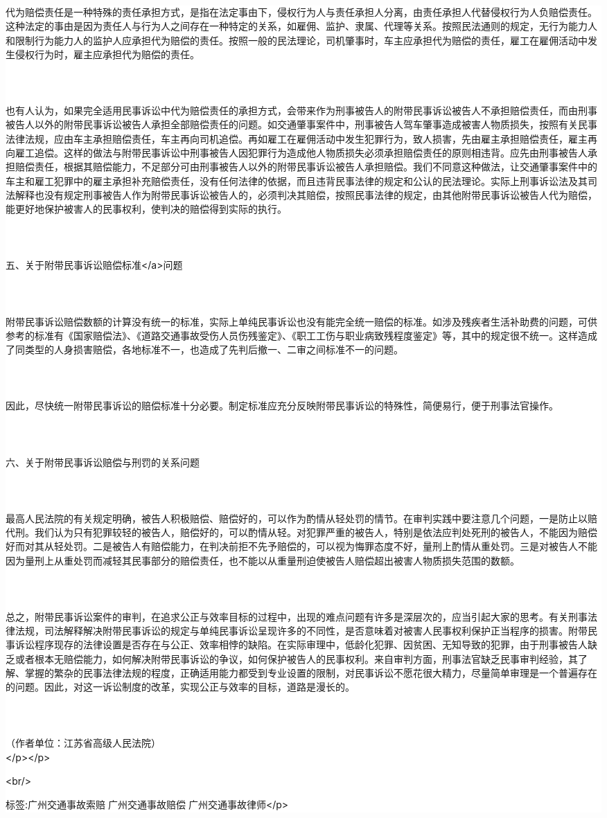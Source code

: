 代为赔偿责任是一种特殊的责任承担方式，是指在法定事由下，侵权行为人与责任承担人分离，由责任承担人代替侵权行为人负赔偿责任。这种法定的事由是因为责任人与行为人之间存在一种特定的关系，如雇佣、监护、隶属、代理等关系。按照民法通则的规定，无行为能力人和限制行为能力人的监护人应承担代为赔偿的责任。按照一般的民法理论，司机肇事时，车主应承担代为赔偿的责任，雇工在雇佣活动中发生侵权行为时，雇主应承担代为赔偿的责任。<br> <br> <br> <br> 也有人认为，如果完全适用民事诉讼中代为赔偿责任的承担方式，会带来作为刑事被告人的附带民事诉讼被告人不承担赔偿责任，而由刑事被告人以外的附带民事诉讼被告人承担全部赔偿责任的问题。如交通肇事案件中，刑事被告人驾车肇事造成被害人物质损失，按照有关民事法律法规，应由车主承担赔偿责任，车主再向司机追偿。再如雇工在雇佣活动中发生犯罪行为，致人损害，先由雇主承担赔偿责任，雇主再向雇工追偿。这样的做法与附带民事诉讼中刑事被告人因犯罪行为造成他人物质损失必须承担赔偿责任的原则相违背。应先由刑事被告人承担赔偿责任，根据其赔偿能力，不足部分可由刑事被告人以外的附带民事诉讼被告人承担赔偿。我们不同意这种做法，让交通肇事案件中的车主和雇工犯罪中的雇主承担补充赔偿责任，没有任何法律的依据，而且违背民事法律的规定和公认的民法理论。实际上刑事诉讼法及其司法解释也没有规定刑事被告人作为附带民事诉讼被告人的，必须判决其赔偿，按照民事法律的规定，由其他附带民事诉讼被告人代为赔偿，能更好地保护被害人的民事权利，使判决的赔偿得到实际的执行。<br> <br> <br> <br> 五、关于附带民事诉讼<a>赔偿标准<&#47;a>问题<br> <br> <br> <br> 附带民事诉讼赔偿数额的计算没有统一的标准，实际上单纯民事诉讼也没有能完全统一赔偿的标准。如涉及残疾者生活补助费的问题，可供参考的标准有《国家赔偿法》、《道路交通事故受伤人员伤残鉴定》、《职工工伤与职业病致残程度鉴定》等，其中的规定很不统一。这样造成了同类型的人身损害赔偿，各地标准不一，也造成了先判后撤一、二审之间标准不一的问题。<br> <br> <br> <br> 因此，尽快统一附带民事诉讼的赔偿标准十分必要。制定标准应充分反映附带民事诉讼的特殊性，简便易行，便于刑事法官操作。<br> <br> <br> <br> 六、关于附带民事诉讼赔偿与刑罚的关系问题<br> <br> <br> <br> 最高人民法院的有关规定明确，被告人积极赔偿、赔偿好的，可以作为酌情从轻处罚的情节。在审判实践中要注意几个问题，一是防止以赔代刑。我们认为只有犯罪较轻的被告人，赔偿好的，可以酌情从轻。对犯罪严重的被告人，特别是依法应判处死刑的被告人，不能因为赔偿好而对其从轻处罚。二是被告人有赔偿能力，在判决前拒不先予赔偿的，可以视为悔罪态度不好，量刑上酌情从重处罚。三是对被告人不能因为量刑上从重处罚而减轻其民事部分的赔偿责任，也不能以从重量刑迫使被告人赔偿超出被害人物质损失范围的数额。<br> <br> <br> <br> 总之，附带民事诉讼案件的审判，在追求公正与效率目标的过程中，出现的难点问题有许多是深层次的，应当引起大家的思考。有关刑事法律法规，司法解释解决附带民事诉讼的规定与单纯民事诉讼呈现许多的不同性，是否意味着对被害人民事权利保护正当程序的损害。附带民事诉讼程序现存的法律设置是否存在与公正、效率相悖的缺陷。在实际审理中，低龄化犯罪、因贫困、无知导致的犯罪，由于刑事被告人缺乏或者根本无赔偿能力，如何解决附带民事诉讼的争议，如何保护被告人的民事权利。来自审判方面，刑事法官缺乏民事审判经验，其了解、掌握的繁杂的民事法律法规的程度，正确适用能力都受到专业设置的限制，对民事诉讼不愿花很大精力，尽量简单审理是一个普遍存在的问题。因此，对这一诉讼制度的改革，实现公正与效率的目标，道路是漫长的。<br> <br> <br> <br> （作者单位：江苏省高级人民法院）<br><&#47;p><&#47;p>

<br&#47;><p>标签:广州交通事故索赔 广州交通事故赔偿 广州交通事故律师<&#47;p>

